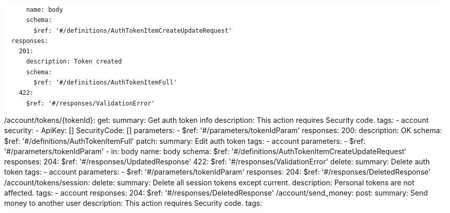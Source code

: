           name: body
          schema:
            $ref: '#/definitions/AuthTokenItemCreateUpdateRequest'
      responses:
        201:
          description: Token created
          schema:
            $ref: '#/definitions/AuthTokenItemFull'
        422:
          $ref: '#/responses/ValidationError'
  /account/tokens/{tokenId}:
    get:
      summary: Get auth token info
      description: This action requires Security code.
      tags:
        - account
      security:
        - ApiKey: []
          SecurityCode: []
      parameters:
        - $ref: '#/parameters/tokenIdParam'
      responses:
        200:
          description: OK
          schema:
            $ref: '#/definitions/AuthTokenItemFull'
    patch:
      summary: Edit auth token
      tags:
        - account
      parameters:
        - $ref: '#/parameters/tokenIdParam'
        - in: body
          name: body
          schema:
            $ref: '#/definitions/AuthTokenItemCreateUpdateRequest'
      responses:
        204:
          $ref: '#/responses/UpdatedResponse'
        422:
          $ref: '#/responses/ValidationError'
    delete:
      summary: Delete auth token
      tags:
        - account
      parameters:
        - $ref: '#/parameters/tokenIdParam'
      responses:
        204:
          $ref: '#/responses/DeletedResponse'
  /account/tokens/session:
    delete:
      summary: Delete all session tokens except current.
      description: Personal tokens are not affected.
      tags:
        - account
      responses:
        204:
          $ref: '#/responses/DeletedResponse'
  /account/send_money:
    post:
      summary: Send money to another user
      description: This action requires Security code.
      tags: